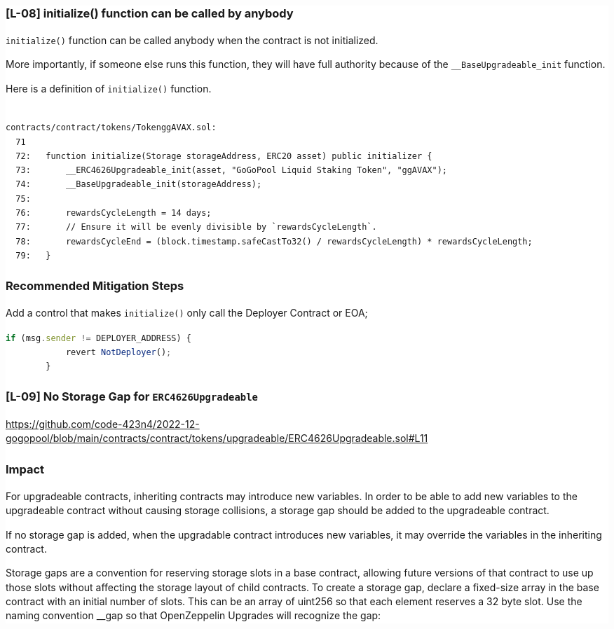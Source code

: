 
### [L-08] initialize() function can be called by anybody

`initialize()` function can be called anybody when the contract is not initialized.

More importantly, if someone else runs this function, they will have full authority because of the `__BaseUpgradeable_init` function.

Here is a definition of `initialize()` function.

```solidity

contracts/contract/tokens/TokenggAVAX.sol:
  71  
  72: 	function initialize(Storage storageAddress, ERC20 asset) public initializer {
  73: 		__ERC4626Upgradeable_init(asset, "GoGoPool Liquid Staking Token", "ggAVAX");
  74: 		__BaseUpgradeable_init(storageAddress);
  75: 
  76: 		rewardsCycleLength = 14 days;
  77: 		// Ensure it will be evenly divisible by `rewardsCycleLength`.
  78: 		rewardsCycleEnd = (block.timestamp.safeCastTo32() / rewardsCycleLength) * rewardsCycleLength;
  79: 	}

```


### Recommended Mitigation Steps

Add a control that makes `initialize()` only call the Deployer Contract or EOA;

```js
if (msg.sender != DEPLOYER_ADDRESS) {
            revert NotDeployer();
        }
```


### [L-09] No Storage Gap for `ERC4626Upgradeable`

https://github.com/code-423n4/2022-12-gogopool/blob/main/contracts/contract/tokens/upgradeable/ERC4626Upgradeable.sol#L11

### Impact
For upgradeable contracts, inheriting contracts may introduce new variables. In order to be able to add new variables to the upgradeable contract without causing storage collisions, a storage gap should be added to the upgradeable contract.

If no storage gap is added, when the upgradable contract introduces new variables, 
it may override the variables in the inheriting contract.

Storage gaps are a convention for reserving storage slots in a base contract, allowing future versions of that contract to use up those slots without affecting the storage layout of child contracts.
To create a storage gap, declare a fixed-size array in the base contract with an initial number of slots. 
This can be an array of uint256 so that each element reserves a 32 byte slot. Use the naming convention __gap so that OpenZeppelin Upgrades will recognize the gap:
